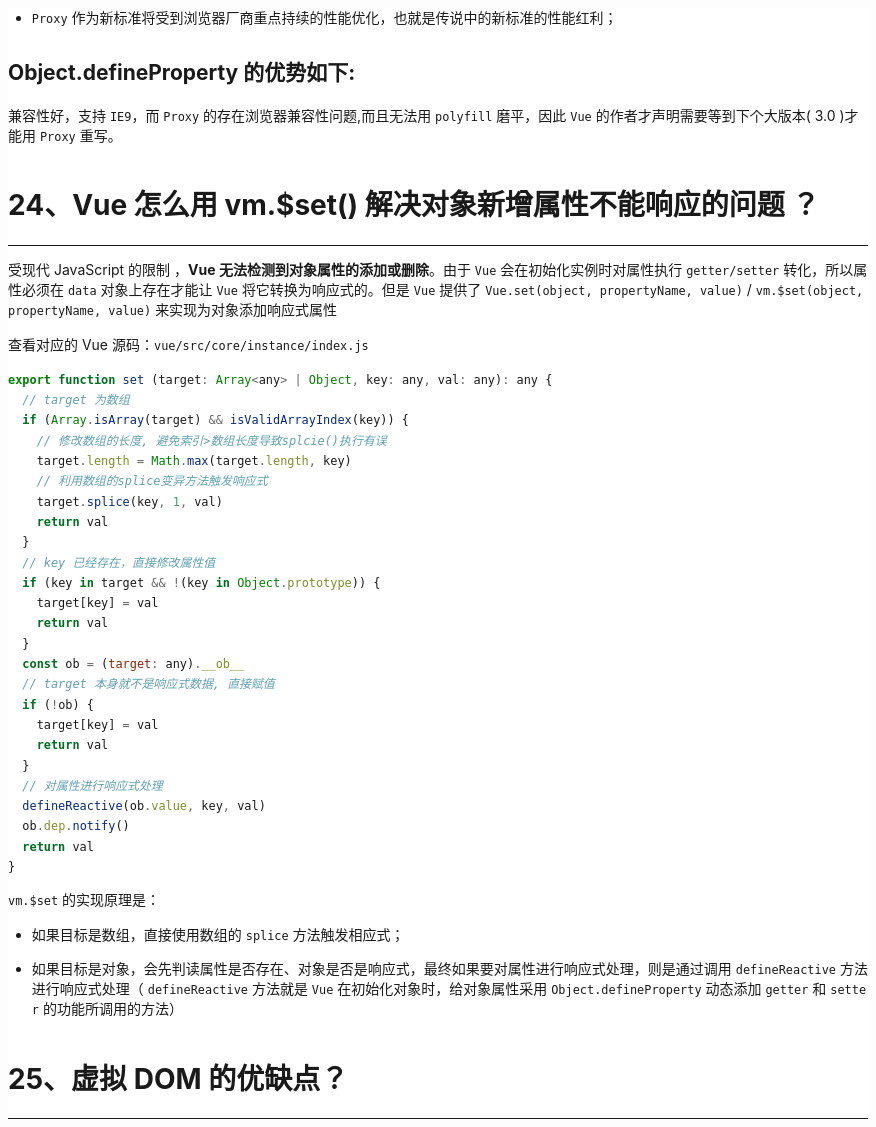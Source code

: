 * `Proxy` 作为新标准将受到浏览器厂商重点持续的性能优化，也就是传说中的新标准的性能红利；

## Object.defineProperty 的优势如下:

兼容性好，支持 `IE9`，而 `Proxy` 的存在浏览器兼容性问题,而且无法用 `polyfill` 磨平，因此 `Vue` 的作者才声明需要等到下个大版本( 3.0 )才能用 `Proxy` 重写。

# 24、Vue 怎么用 vm.$set() 解决对象新增属性不能响应的问题 ？
---

受现代 JavaScript 的限制 ，**Vue 无法检测到对象属性的添加或删除**。由于 `Vue` 会在初始化实例时对属性执行 `getter/setter` 转化，所以属性必须在 `data` 对象上存在才能让 `Vue` 将它转换为响应式的。但是 `Vue` 提供了 `Vue.set(object, propertyName, value)` / `vm.$set(object, propertyName, value)`  来实现为对象添加响应式属性

查看对应的 Vue 源码：`vue/src/core/instance/index.js`

```js
export function set (target: Array<any> | Object, key: any, val: any): any {
  // target 为数组  
  if (Array.isArray(target) && isValidArrayIndex(key)) {
    // 修改数组的长度, 避免索引>数组长度导致splcie()执行有误
    target.length = Math.max(target.length, key)
    // 利用数组的splice变异方法触发响应式  
    target.splice(key, 1, val)
    return val
  }
  // key 已经存在，直接修改属性值  
  if (key in target && !(key in Object.prototype)) {
    target[key] = val
    return val
  }
  const ob = (target: any).__ob__
  // target 本身就不是响应式数据, 直接赋值
  if (!ob) {
    target[key] = val
    return val
  }
  // 对属性进行响应式处理
  defineReactive(ob.value, key, val)
  ob.dep.notify()
  return val
}
```

`vm.$set` 的实现原理是：
* 如果目标是数组，直接使用数组的 `splice` 方法触发相应式；


* 如果目标是对象，会先判读属性是否存在、对象是否是响应式，最终如果要对属性进行响应式处理，则是通过调用   `defineReactive` 方法进行响应式处理（ `defineReactive` 方法就是  `Vue` 在初始化对象时，给对象属性采用 `Object.defineProperty` 动态添加 `getter` 和 `setter` 的功能所调用的方法）

# 25、虚拟 DOM 的优缺点？
---
